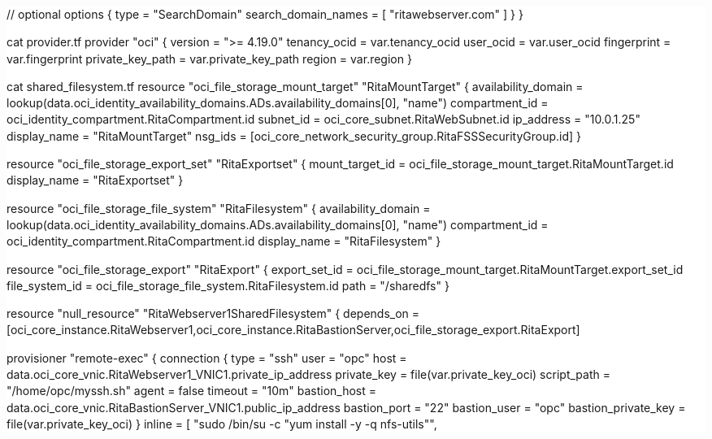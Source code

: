   // optional
  options {
    type = "SearchDomain"
    search_domain_names = [ "ritawebserver.com" ]
  }
}

cat provider.tf
provider "oci" {
  version          = ">= 4.19.0" 
  tenancy_ocid     = var.tenancy_ocid
  user_ocid        = var.user_ocid
  fingerprint      = var.fingerprint
  private_key_path = var.private_key_path
  region           = var.region
}

cat shared_filesystem.tf
resource "oci_file_storage_mount_target" "RitaMountTarget" {
  availability_domain = lookup(data.oci_identity_availability_domains.ADs.availability_domains[0], "name")
  compartment_id = oci_identity_compartment.RitaCompartment.id
  subnet_id = oci_core_subnet.RitaWebSubnet.id
  ip_address = "10.0.1.25"
  display_name = "RitaMountTarget"
  nsg_ids = [oci_core_network_security_group.RitaFSSSecurityGroup.id]
}

resource "oci_file_storage_export_set" "RitaExportset" {
  mount_target_id = oci_file_storage_mount_target.RitaMountTarget.id
  display_name = "RitaExportset"
}

resource "oci_file_storage_file_system" "RitaFilesystem" {
  availability_domain = lookup(data.oci_identity_availability_domains.ADs.availability_domains[0], "name")
  compartment_id = oci_identity_compartment.RitaCompartment.id
  display_name = "RitaFilesystem"
}

resource "oci_file_storage_export" "RitaExport" {
  export_set_id = oci_file_storage_mount_target.RitaMountTarget.export_set_id
  file_system_id = oci_file_storage_file_system.RitaFilesystem.id
  path = "/sharedfs"
}


resource "null_resource" "RitaWebserver1SharedFilesystem" {
 depends_on = [oci_core_instance.RitaWebserver1,oci_core_instance.RitaBastionServer,oci_file_storage_export.RitaExport]

 provisioner "remote-exec" {
   connection {
                type                = "ssh"
                user                = "opc"
                host                = data.oci_core_vnic.RitaWebserver1_VNIC1.private_ip_address
                private_key         = file(var.private_key_oci)
                script_path         = "/home/opc/myssh.sh"
                agent               = false
                timeout             = "10m"
                bastion_host        = data.oci_core_vnic.RitaBastionServer_VNIC1.public_ip_address
                bastion_port        = "22"
                bastion_user        = "opc"
                bastion_private_key = file(var.private_key_oci)
        }
  inline = [
            "sudo /bin/su -c \"yum install -y -q nfs-utils\"",
